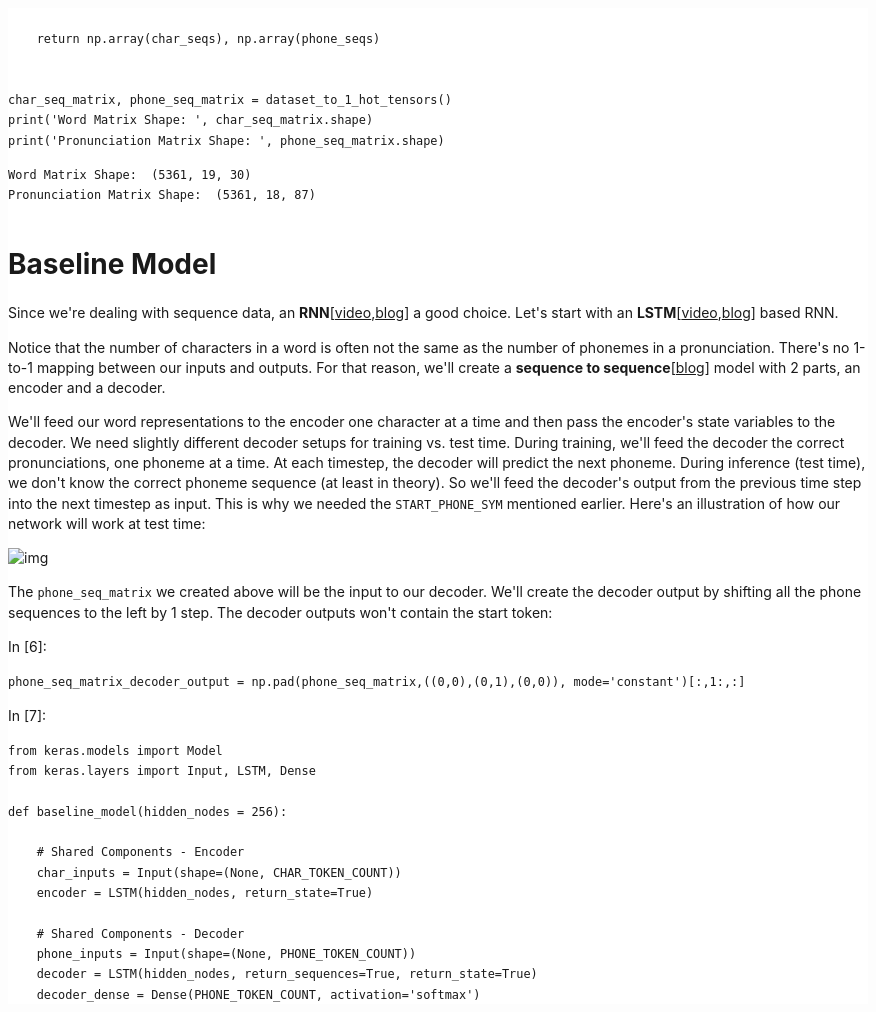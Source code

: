 ```

    return np.array(char_seqs), np.array(phone_seqs)


char_seq_matrix, phone_seq_matrix = dataset_to_1_hot_tensors()
print('Word Matrix Shape: ', char_seq_matrix.shape)
print('Pronunciation Matrix Shape: ', phone_seq_matrix.shape)
```



```
Word Matrix Shape:  (5361, 19, 30)
Pronunciation Matrix Shape:  (5361, 18, 87)
```



# Baseline Model

Since we're dealing with sequence data, an **RNN**[[video](https://www.coursera.org/learn/nlp-sequence-models/lecture/ftkzt/recurrent-neural-network-model),[blog](http://colah.github.io/posts/2015-08-Understanding-LSTMs/)] a good choice. Let's start with an **LSTM**[[video](https://www.coursera.org/learn/nlp-sequence-models/lecture/KXoay/long-short-term-memory-lstm),[blog](http://colah.github.io/posts/2015-08-Understanding-LSTMs/)] based RNN.

Notice that the number of characters in a word is often not the same as the number of phonemes in a pronunciation. There's no 1-to-1 mapping between our inputs and outputs. For that reason, we'll create a **sequence to sequence**[[blog](https://blog.keras.io/a-ten-minute-introduction-to-sequence-to-sequence-learning-in-keras.html)] model with 2 parts, an encoder and a decoder.

We'll feed our word representations to the encoder one character at a time and then pass the encoder's state variables to the decoder. We need slightly different decoder setups for training vs. test time. During training, we'll feed the decoder the correct pronunciations, one phoneme at a time. At each timestep, the decoder will predict the next phoneme. During inference (test time), we don't know the correct phoneme sequence (at least in theory). So we'll feed the decoder's output from the previous time step into the next timestep as input. This is why we needed the `START_PHONE_SYM` mentioned earlier. Here's an illustration of how our network will work at test time:

![img](https://i.imgur.com/vzkiAnZ.png)

The `phone_seq_matrix` we created above will be the input to our decoder. We'll create the decoder output by shifting all the phone sequences to the left by 1 step. The decoder outputs won't contain the start token:

In [6]:

```
phone_seq_matrix_decoder_output = np.pad(phone_seq_matrix,((0,0),(0,1),(0,0)), mode='constant')[:,1:,:]
```

In [7]:

```
from keras.models import Model
from keras.layers import Input, LSTM, Dense

def baseline_model(hidden_nodes = 256):

    # Shared Components - Encoder
    char_inputs = Input(shape=(None, CHAR_TOKEN_COUNT))
    encoder = LSTM(hidden_nodes, return_state=True)

    # Shared Components - Decoder
    phone_inputs = Input(shape=(None, PHONE_TOKEN_COUNT))
    decoder = LSTM(hidden_nodes, return_sequences=True, return_state=True)
    decoder_dense = Dense(PHONE_TOKEN_COUNT, activation='softmax')
```